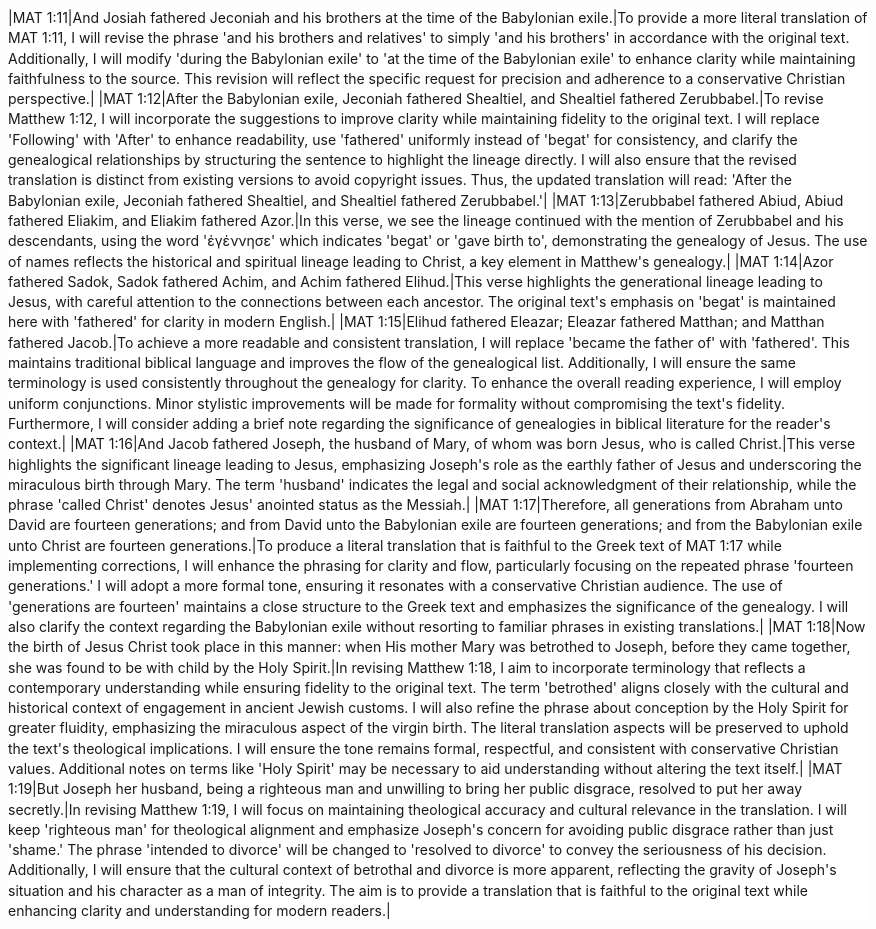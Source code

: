 |MAT 1:11|And Josiah fathered Jeconiah and his brothers at the time of the Babylonian exile.|To provide a more literal translation of MAT 1:11, I will revise the phrase 'and his brothers and relatives' to simply 'and his brothers' in accordance with the original text. Additionally, I will modify 'during the Babylonian exile' to 'at the time of the Babylonian exile' to enhance clarity while maintaining faithfulness to the source. This revision will reflect the specific request for precision and adherence to a conservative Christian perspective.|
|MAT 1:12|After the Babylonian exile, Jeconiah fathered Shealtiel, and Shealtiel fathered Zerubbabel.|To revise Matthew 1:12, I will incorporate the suggestions to improve clarity while maintaining fidelity to the original text. I will replace 'Following' with 'After' to enhance readability, use 'fathered' uniformly instead of 'begat' for consistency, and clarify the genealogical relationships by structuring the sentence to highlight the lineage directly. I will also ensure that the revised translation is distinct from existing versions to avoid copyright issues. Thus, the updated translation will read: 'After the Babylonian exile, Jeconiah fathered Shealtiel, and Shealtiel fathered Zerubbabel.'|
|MAT 1:13|Zerubbabel fathered Abiud, Abiud fathered Eliakim, and Eliakim fathered Azor.|In this verse, we see the lineage continued with the mention of Zerubbabel and his descendants, using the word 'ἐγέννησε' which indicates 'begat' or 'gave birth to', demonstrating the genealogy of Jesus. The use of names reflects the historical and spiritual lineage leading to Christ, a key element in Matthew's genealogy.|
|MAT 1:14|Azor fathered Sadok, Sadok fathered Achim, and Achim fathered Elihud.|This verse highlights the generational lineage leading to Jesus, with careful attention to the connections between each ancestor. The original text's emphasis on 'begat' is maintained here with 'fathered' for clarity in modern English.|
|MAT 1:15|Elihud fathered Eleazar; Eleazar fathered Matthan; and Matthan fathered Jacob.|To achieve a more readable and consistent translation, I will replace 'became the father of' with 'fathered'. This maintains traditional biblical language and improves the flow of the genealogical list. Additionally, I will ensure the same terminology is used consistently throughout the genealogy for clarity. To enhance the overall reading experience, I will employ uniform conjunctions. Minor stylistic improvements will be made for formality without compromising the text's fidelity. Furthermore, I will consider adding a brief note regarding the significance of genealogies in biblical literature for the reader's context.|
|MAT 1:16|And Jacob fathered Joseph, the husband of Mary, of whom was born Jesus, who is called Christ.|This verse highlights the significant lineage leading to Jesus, emphasizing Joseph's role as the earthly father of Jesus and underscoring the miraculous birth through Mary. The term 'husband' indicates the legal and social acknowledgment of their relationship, while the phrase 'called Christ' denotes Jesus' anointed status as the Messiah.|
|MAT 1:17|Therefore, all generations from Abraham unto David are fourteen generations; and from David unto the Babylonian exile are fourteen generations; and from the Babylonian exile unto Christ are fourteen generations.|To produce a literal translation that is faithful to the Greek text of MAT 1:17 while implementing corrections, I will enhance the phrasing for clarity and flow, particularly focusing on the repeated phrase 'fourteen generations.' I will adopt a more formal tone, ensuring it resonates with a conservative Christian audience. The use of 'generations are fourteen' maintains a close structure to the Greek text and emphasizes the significance of the genealogy. I will also clarify the context regarding the Babylonian exile without resorting to familiar phrases in existing translations.|
|MAT 1:18|Now the birth of Jesus Christ took place in this manner: when His mother Mary was betrothed to Joseph, before they came together, she was found to be with child by the Holy Spirit.|In revising Matthew 1:18, I aim to incorporate terminology that reflects a contemporary understanding while ensuring fidelity to the original text. The term 'betrothed' aligns closely with the cultural and historical context of engagement in ancient Jewish customs. I will also refine the phrase about conception by the Holy Spirit for greater fluidity, emphasizing the miraculous aspect of the virgin birth. The literal translation aspects will be preserved to uphold the text's theological implications. I will ensure the tone remains formal, respectful, and consistent with conservative Christian values. Additional notes on terms like 'Holy Spirit' may be necessary to aid understanding without altering the text itself.|
|MAT 1:19|But Joseph her husband, being a righteous man and unwilling to bring her public disgrace, resolved to put her away secretly.|In revising Matthew 1:19, I will focus on maintaining theological accuracy and cultural relevance in the translation. I will keep 'righteous man' for theological alignment and emphasize Joseph's concern for avoiding public disgrace rather than just 'shame.' The phrase 'intended to divorce' will be changed to 'resolved to divorce' to convey the seriousness of his decision. Additionally, I will ensure that the cultural context of betrothal and divorce is more apparent, reflecting the gravity of Joseph's situation and his character as a man of integrity. The aim is to provide a translation that is faithful to the original text while enhancing clarity and understanding for modern readers.|